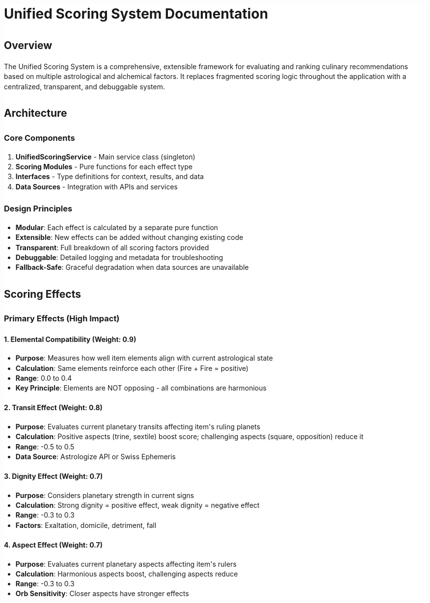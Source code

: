 # Unified Scoring System Documentation

## Overview

The Unified Scoring System is a comprehensive, extensible framework for evaluating and ranking culinary recommendations based on multiple astrological and alchemical factors. It replaces fragmented scoring logic throughout the application with a centralized, transparent, and debuggable system.

## Architecture

### Core Components

1. **UnifiedScoringService** - Main service class (singleton)
2. **Scoring Modules** - Pure functions for each effect type
3. **Interfaces** - Type definitions for context, results, and data
4. **Data Sources** - Integration with APIs and services

### Design Principles

- **Modular**: Each effect is calculated by a separate pure function
- **Extensible**: New effects can be added without changing existing code
- **Transparent**: Full breakdown of all scoring factors provided
- **Debuggable**: Detailed logging and metadata for troubleshooting
- **Fallback-Safe**: Graceful degradation when data sources are unavailable

## Scoring Effects

### Primary Effects (High Impact)

#### 1. Elemental Compatibility (Weight: 0.9)
- **Purpose**: Measures how well item elements align with current astrological state
- **Calculation**: Same elements reinforce each other (Fire + Fire = positive)
- **Range**: 0.0 to 0.4
- **Key Principle**: Elements are NOT opposing - all combinations are harmonious

#### 2. Transit Effect (Weight: 0.8)
- **Purpose**: Evaluates current planetary transits affecting item's ruling planets
- **Calculation**: Positive aspects (trine, sextile) boost score; challenging aspects (square, opposition) reduce it
- **Range**: -0.5 to 0.5
- **Data Source**: Astrologize API or Swiss Ephemeris

#### 3. Dignity Effect (Weight: 0.7)
- **Purpose**: Considers planetary strength in current signs
- **Calculation**: Strong dignity = positive effect, weak dignity = negative effect
- **Range**: -0.3 to 0.3
- **Factors**: Exaltation, domicile, detriment, fall

#### 4. Aspect Effect (Weight: 0.7)
- **Purpose**: Evaluates current planetary aspects affecting item's rulers
- **Calculation**: Harmonious aspects boost, challenging aspects reduce
- **Range**: -0.3 to 0.3
- **Orb Sensitivity**: Closer aspects have stronger effects
